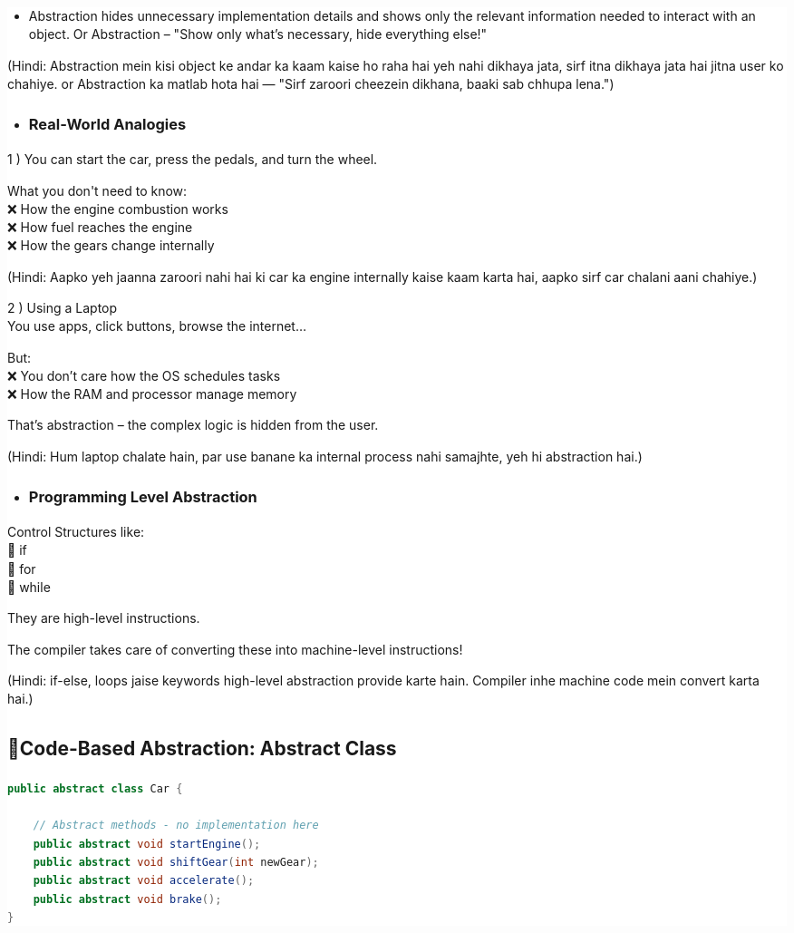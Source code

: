 * Abstraction hides unnecessary implementation details and shows only the relevant information needed to interact with an object. Or Abstraction – "Show only what’s necessary, hide everything else!"
    

(Hindi: Abstraction mein kisi object ke andar ka kaam kaise ho raha hai yeh nahi dikhaya jata, sirf itna dikhaya jata hai jitna user ko chahiye. or Abstraction ka matlab hota hai — "Sirf zaroori cheezein dikhana, baaki sab chhupa lena.")

* ### Real-World Analogies
    

1 ) You can start the car, press the pedals, and turn the wheel.

What you don't need to know:  
❌ How the engine combustion works  
❌ How fuel reaches the engine  
❌ How the gears change internally

(Hindi: Aapko yeh jaanna zaroori nahi hai ki car ka engine internally kaise kaam karta hai, aapko sirf car chalani aani chahiye.)

2 ) Using a Laptop  
You use apps, click buttons, browse the internet…

But:  
❌ You don’t care how the OS schedules tasks  
❌ How the RAM and processor manage memory

That’s abstraction – the complex logic is hidden from the user.

(Hindi: Hum laptop chalate hain, par use banane ka internal process nahi samajhte, yeh hi abstraction hai.)

* ### Programming Level Abstraction
    

Control Structures like:  
🔹 if  
🔹 for  
🔹 while

They are high-level instructions.

The compiler takes care of converting these into machine-level instructions!

(Hindi: if-else, loops jaise keywords high-level abstraction provide karte hain. Compiler inhe machine code mein convert karta hai.)

## 💠Code-Based Abstraction: Abstract Class

```java
public abstract class Car {

    // Abstract methods - no implementation here
    public abstract void startEngine();
    public abstract void shiftGear(int newGear);
    public abstract void accelerate();
    public abstract void brake();
}
```
